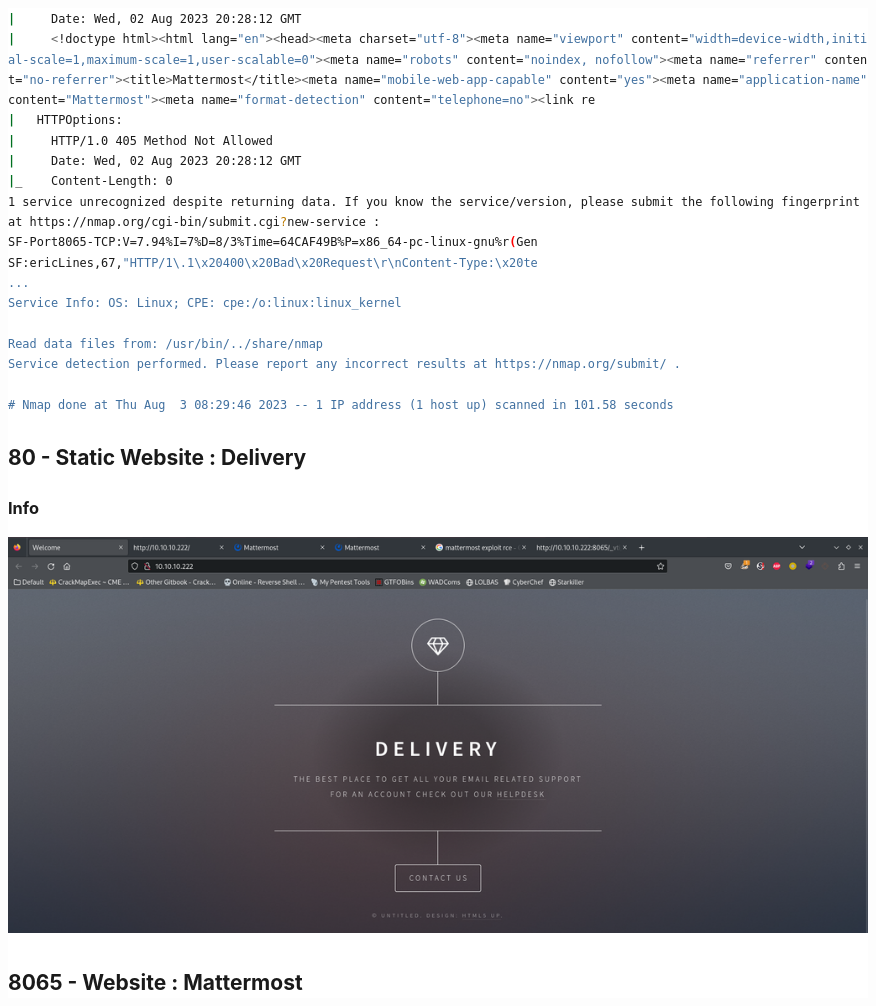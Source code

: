 ```bash
|     Date: Wed, 02 Aug 2023 20:28:12 GMT
|     <!doctype html><html lang="en"><head><meta charset="utf-8"><meta name="viewport" content="width=device-width,initial-scale=1,maximum-scale=1,user-scalable=0"><meta name="robots" content="noindex, nofollow"><meta name="referrer" content="no-referrer"><title>Mattermost</title><meta name="mobile-web-app-capable" content="yes"><meta name="application-name" content="Mattermost"><meta name="format-detection" content="telephone=no"><link re
|   HTTPOptions:
|     HTTP/1.0 405 Method Not Allowed
|     Date: Wed, 02 Aug 2023 20:28:12 GMT
|_    Content-Length: 0
1 service unrecognized despite returning data. If you know the service/version, please submit the following fingerprint at https://nmap.org/cgi-bin/submit.cgi?new-service :
SF-Port8065-TCP:V=7.94%I=7%D=8/3%Time=64CAF49B%P=x86_64-pc-linux-gnu%r(Gen
SF:ericLines,67,"HTTP/1\.1\x20400\x20Bad\x20Request\r\nContent-Type:\x20te
...
Service Info: OS: Linux; CPE: cpe:/o:linux:linux_kernel

Read data files from: /usr/bin/../share/nmap
Service detection performed. Please report any incorrect results at https://nmap.org/submit/ .

# Nmap done at Thu Aug  3 08:29:46 2023 -- 1 IP address (1 host up) scanned in 101.58 seconds
```

## 80 - Static Website :  Delivery

### Info

![](/assets/obsidian/a6b183882f1442a046d95a036099af54.png)

## 8065 - Website : Mattermost
